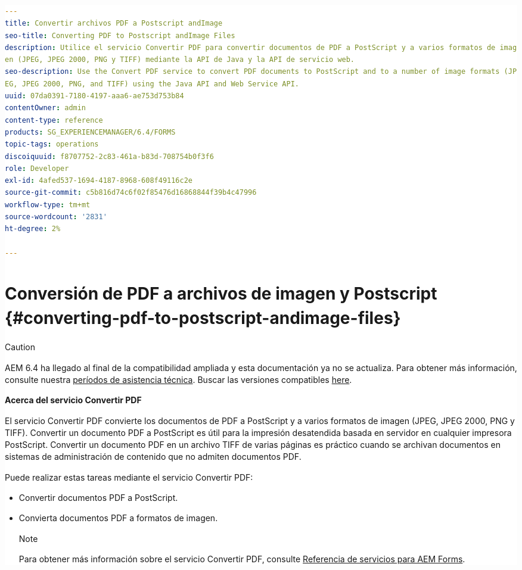 ```yaml
---
title: Convertir archivos PDF a Postscript andImage
seo-title: Converting PDF to Postscript andImage Files
description: Utilice el servicio Convertir PDF para convertir documentos de PDF a PostScript y a varios formatos de imagen (JPEG, JPEG 2000, PNG y TIFF) mediante la API de Java y la API de servicio web.
seo-description: Use the Convert PDF service to convert PDF documents to PostScript and to a number of image formats (JPEG, JPEG 2000, PNG, and TIFF) using the Java API and Web Service API.
uuid: 07da0391-7180-4197-aaa6-ae753d753b84
contentOwner: admin
content-type: reference
products: SG_EXPERIENCEMANAGER/6.4/FORMS
topic-tags: operations
discoiquuid: f8707752-2c83-461a-b83d-708754b0f3f6
role: Developer
exl-id: 4afed537-1694-4187-8968-608f49116c2e
source-git-commit: c5b816d74c6f02f85476d16868844f39b4c47996
workflow-type: tm+mt
source-wordcount: '2831'
ht-degree: 2%

---
```


# Conversión de PDF a archivos de imagen y Postscript {#converting-pdf-to-postscript-andimage-files}

>[!CAUTION]
>
>AEM 6.4 ha llegado al final de la compatibilidad ampliada y esta documentación ya no se actualiza. Para obtener más información, consulte nuestra [períodos de asistencia técnica](https://helpx.adobe.com/es/support/programs/eol-matrix.html). Buscar las versiones compatibles [here](https://experienceleague.adobe.com/docs/).

**Acerca del servicio Convertir PDF**

El servicio Convertir PDF convierte los documentos de PDF a PostScript y a varios formatos de imagen (JPEG, JPEG 2000, PNG y TIFF). Convertir un documento PDF a PostScript es útil para la impresión desatendida basada en servidor en cualquier impresora PostScript. Convertir un documento PDF en un archivo TIFF de varias páginas es práctico cuando se archivan documentos en sistemas de administración de contenido que no admiten documentos PDF.

Puede realizar estas tareas mediante el servicio Convertir PDF:

* Convertir documentos PDF a PostScript.
* Convierta documentos PDF a formatos de imagen.

   >[!NOTE]
   >
   >Para obtener más información sobre el servicio Convertir PDF, consulte [Referencia de servicios para AEM Forms](https://www.adobe.com/go/learn_aemforms_services_63).
